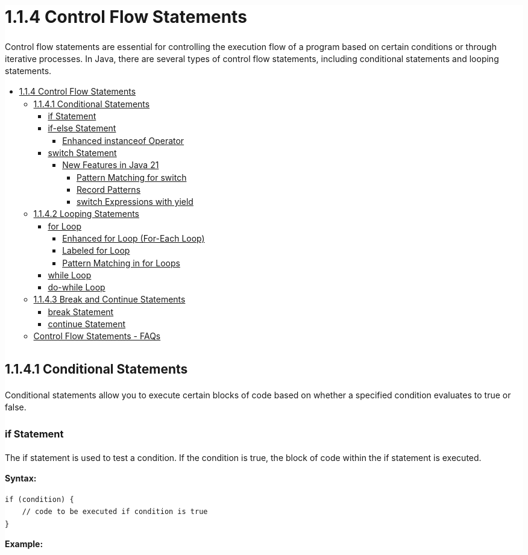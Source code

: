 # 1.1.4 Control Flow Statements

Control flow statements are essential for controlling the execution flow of a program based on certain conditions or
through iterative processes. In Java, there are several types of control flow statements, including conditional
statements and looping statements.


* [1.1.4 Control Flow Statements](#114-control-flow-statements)
  * [1.1.4.1 Conditional Statements](#1141-conditional-statements)
    * [if Statement](#if-statement)
    * [if-else Statement](#if-else-statement)
      * [Enhanced instanceof Operator](#enhanced-instanceof-operator)
    * [switch Statement](#switch-statement)
      * [New Features in Java 21](#new-features-in-java-21)
        * [Pattern Matching for switch](#pattern-matching-for-switch)
        * [Record Patterns](#record-patterns)
        * [switch Expressions with yield](#switch-expressions-with-yield)
  * [1.1.4.2 Looping Statements](#1142-looping-statements)
      * [for Loop](#for-loop)
        * [Enhanced for Loop (For-Each Loop)](#enhanced-for-loop-for-each-loop)
        * [Labeled for Loop](#labeled-for-loop)
        * [Pattern Matching in for Loops](#pattern-matching-in-for-loops)
    * [while Loop](#while-loop)
    * [do-while Loop](#do-while-loop)
  * [1.1.4.3 Break and Continue Statements](#1143-break-and-continue-statements)
    * [break Statement](#break-statement)
    * [continue Statement](#continue-statement)
  * [Control Flow Statements - FAQs](#control-flow-statements---faqs)


## 1.1.4.1 Conditional Statements

Conditional statements allow you to execute certain blocks of code based on whether a specified condition evaluates to
true or false.

### if Statement

The if statement is used to test a condition. If the condition is true, the block of code within the if statement is
executed.

**Syntax:**

```
if (condition) {
    // code to be executed if condition is true
}
```

**Example:**
